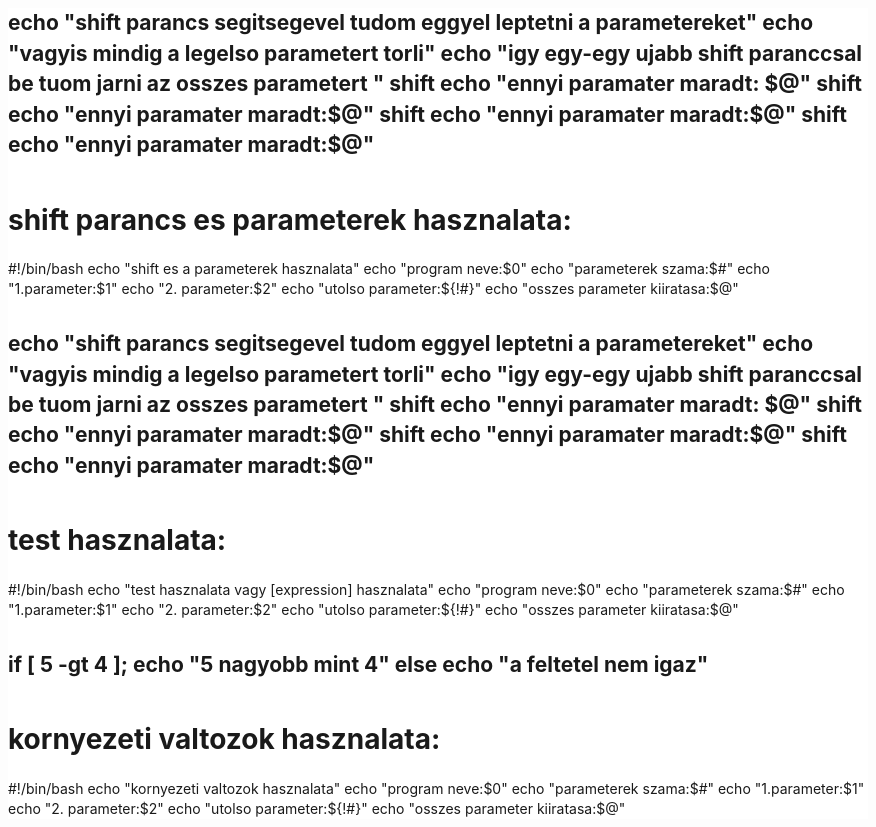 echo "shift parancs segitsegevel tudom eggyel leptetni a parametereket"
echo "vagyis mindig a legelso parametert torli"
echo "igy egy-egy ujabb shift paranccsal be tuom jarni az osszes parametert "
shift
echo "ennyi paramater maradt: $@"
shift
echo "ennyi paramater maradt:$@"
shift
echo "ennyi paramater maradt:$@"
shift
echo "ennyi paramater maradt:$@"
------------------------------------------------
# shift parancs es parameterek hasznalata:
#!/bin/bash
echo "shift es a parameterek hasznalata"
echo "program neve:$0"
echo "parameterek szama:$#"
echo "1.parameter:$1"
echo "2. parameter:$2"
echo "utolso parameter:${!#}"
echo "osszes parameter kiiratasa:$@"

echo "shift parancs segitsegevel tudom eggyel leptetni a parametereket"
echo "vagyis mindig a legelso parametert torli"
echo "igy egy-egy ujabb shift paranccsal be tuom jarni az osszes parametert "
shift
echo "ennyi paramater maradt: $@"
shift
echo "ennyi paramater maradt:$@"
shift
echo "ennyi paramater maradt:$@"
shift
echo "ennyi paramater maradt:$@"
------------------------------------------------
# test hasznalata:
#!/bin/bash
echo "test hasznalata vagy [expression] hasznalata"
echo "program neve:$0"
echo "parameterek szama:$#"
echo "1.parameter:$1"
echo "2. parameter:$2"
echo "utolso parameter:${!#}"
echo "osszes parameter kiiratasa:$@"

if [ 5 -gt 4 ];
echo "5 nagyobb mint 4"
else
echo "a feltetel nem igaz"
------------------------------------------------
# kornyezeti valtozok hasznalata:
#!/bin/bash
echo "kornyezeti valtozok hasznalata"
echo "program neve:$0"
echo "parameterek szama:$#"
echo "1.parameter:$1"
echo "2. parameter:$2"
echo "utolso parameter:${!#}"
echo "osszes parameter kiiratasa:$@"
